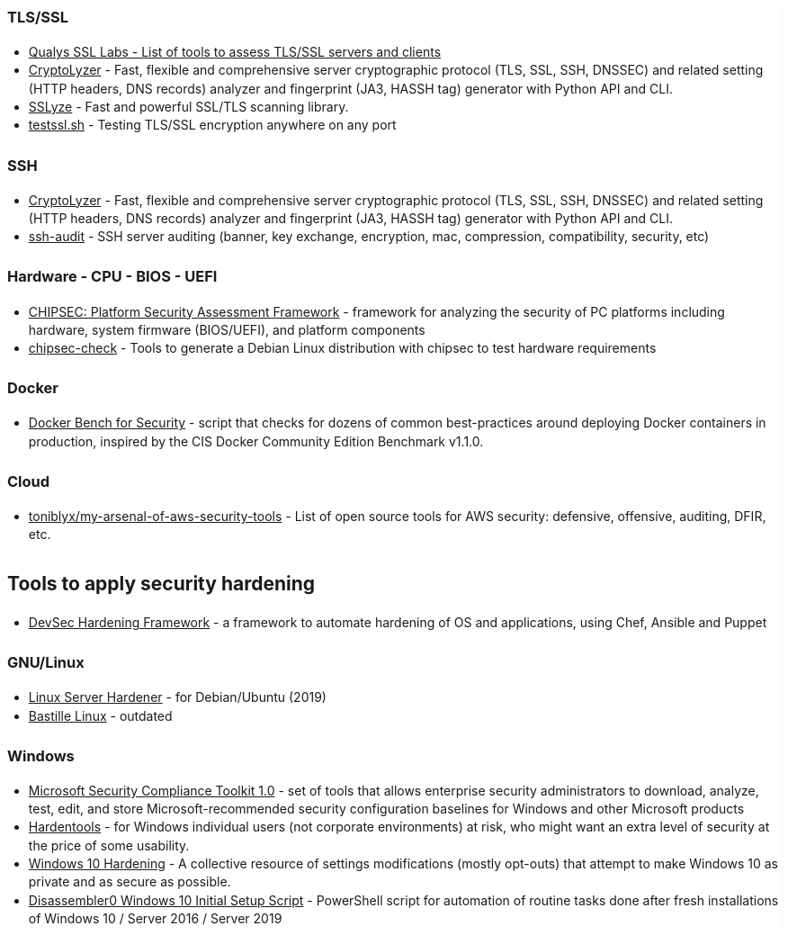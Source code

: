 ### TLS/SSL

- [Qualys SSL Labs - List of tools to assess TLS/SSL servers and clients](https://github.com/ssllabs/research/wiki/Assessment-Tools)
- [CryptoLyzer](https://github.com/c0r0n3r/cryptolyzer) - Fast, flexible and comprehensive server cryptographic protocol (TLS, SSL, SSH, DNSSEC) and related setting (HTTP headers, DNS records) analyzer and fingerprint (JA3, HASSH tag) generator with Python API and CLI.
- [SSLyze](https://github.com/nabla-c0d3/sslyze) - Fast and powerful SSL/TLS scanning library.
- [testssl.sh](https://github.com/drwetter/testssl.sh) - Testing TLS/SSL encryption anywhere on any port

### SSH

- [CryptoLyzer](https://github.com/c0r0n3r/cryptolyzer) - Fast, flexible and comprehensive server cryptographic protocol (TLS, SSL, SSH, DNSSEC) and related setting (HTTP headers, DNS records) analyzer and fingerprint (JA3, HASSH tag) generator with Python API and CLI.
- [ssh-audit](https://github.com/arthepsy/ssh-audit) - SSH server auditing (banner, key exchange, encryption, mac, compression, compatibility, security, etc)

### Hardware - CPU - BIOS - UEFI

- [CHIPSEC: Platform Security Assessment Framework](https://github.com/chipsec/chipsec) - framework for analyzing the security of PC platforms including hardware, system firmware (BIOS/UEFI), and platform components
- [chipsec-check](https://github.com/ANSSI-FR/chipsec-check) - Tools to generate a Debian Linux distribution with chipsec to test hardware requirements

### Docker

- [Docker Bench for Security](https://github.com/docker/docker-bench-security) - script that checks for dozens of common best-practices around deploying Docker containers in production, inspired by the CIS Docker Community Edition Benchmark v1.1.0.

### Cloud

- [toniblyx/my-arsenal-of-aws-security-tools](https://github.com/toniblyx/my-arsenal-of-aws-security-tools) - List of open source tools for AWS security: defensive, offensive, auditing, DFIR, etc.

## Tools to apply security hardening

- [DevSec Hardening Framework](https://dev-sec.io/) - a framework to automate hardening of OS and applications, using Chef, Ansible and Puppet

### GNU/Linux

- [Linux Server Hardener](https://github.com/pratiktri/server_init_harden) - for Debian/Ubuntu (2019)
- [Bastille Linux](http://bastille-linux.sourceforge.net/) - outdated

### Windows

- [Microsoft Security Compliance Toolkit 1.0](https://docs.microsoft.com/en-us/windows/security/threat-protection/security-compliance-toolkit-10) - set of tools that allows enterprise security administrators to download, analyze, test, edit, and store Microsoft-recommended security configuration baselines for Windows and other Microsoft products
- [Hardentools](https://github.com/securitywithoutborders/hardentools) - for Windows individual users (not corporate environments) at risk, who might want an extra level of security at the price of some usability.
- [Windows 10 Hardening](https://github.com/aghorler/Windows-10-Hardening) - A collective resource of settings modifications (mostly opt-outs) that attempt to make Windows 10 as private and as secure as possible.
- [Disassembler0 Windows 10 Initial Setup Script](https://github.com/Disassembler0/Win10-Initial-Setup-Script) - PowerShell script for automation of routine tasks done after fresh installations of Windows 10 / Server 2016 / Server 2019